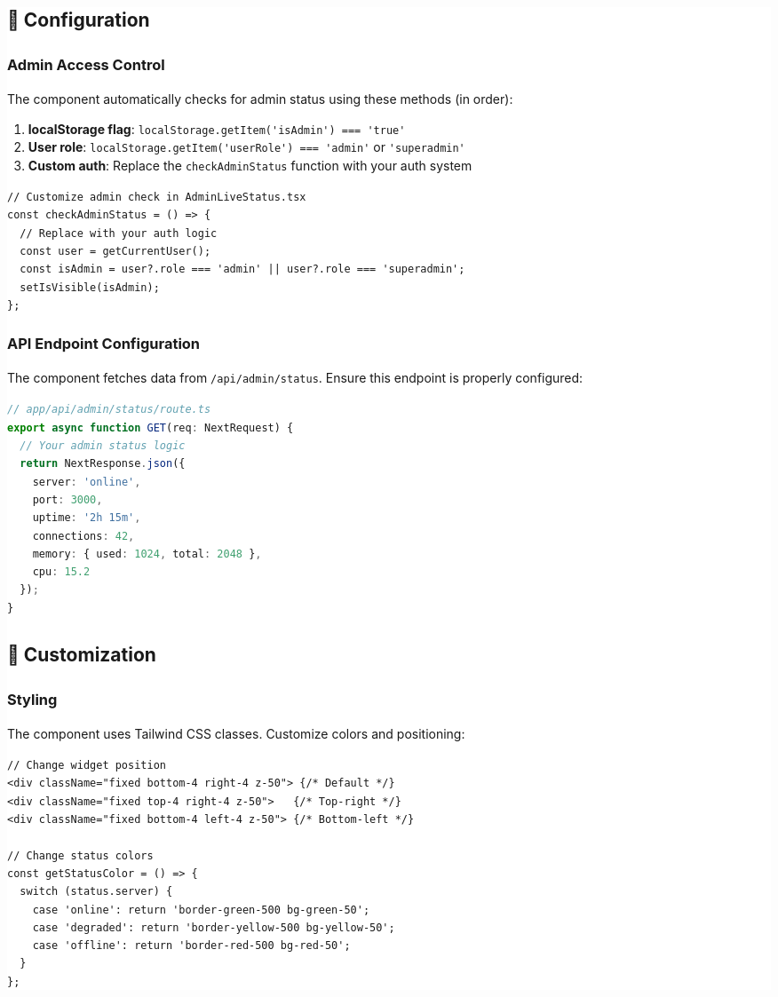 ## 🔧 Configuration

### Admin Access Control

The component automatically checks for admin status using these methods (in order):

1. **localStorage flag**: `localStorage.getItem('isAdmin') === 'true'`
2. **User role**: `localStorage.getItem('userRole') === 'admin'` or `'superadmin'`
3. **Custom auth**: Replace the `checkAdminStatus` function with your auth system

```tsx
// Customize admin check in AdminLiveStatus.tsx
const checkAdminStatus = () => {
  // Replace with your auth logic
  const user = getCurrentUser();
  const isAdmin = user?.role === 'admin' || user?.role === 'superadmin';
  setIsVisible(isAdmin);
};
```

### API Endpoint Configuration

The component fetches data from `/api/admin/status`. Ensure this endpoint is properly configured:

```typescript
// app/api/admin/status/route.ts
export async function GET(req: NextRequest) {
  // Your admin status logic
  return NextResponse.json({
    server: 'online',
    port: 3000,
    uptime: '2h 15m',
    connections: 42,
    memory: { used: 1024, total: 2048 },
    cpu: 15.2
  });
}
```

## 🎨 Customization

### Styling

The component uses Tailwind CSS classes. Customize colors and positioning:

```tsx
// Change widget position
<div className="fixed bottom-4 right-4 z-50"> {/* Default */}
<div className="fixed top-4 right-4 z-50">   {/* Top-right */}
<div className="fixed bottom-4 left-4 z-50"> {/* Bottom-left */}

// Change status colors
const getStatusColor = () => {
  switch (status.server) {
    case 'online': return 'border-green-500 bg-green-50';
    case 'degraded': return 'border-yellow-500 bg-yellow-50';
    case 'offline': return 'border-red-500 bg-red-50';
  }
};
```
